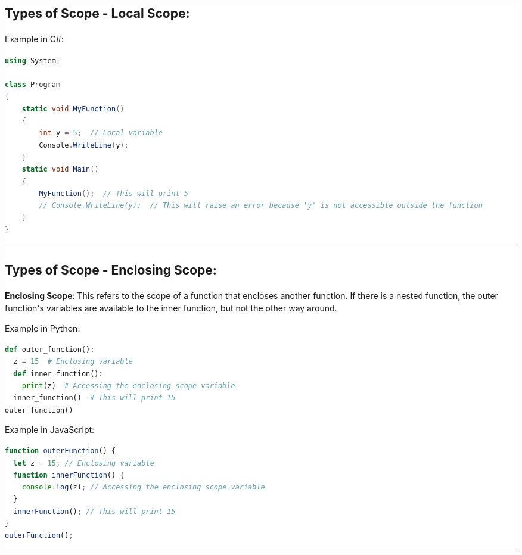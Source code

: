 
## Types of Scope - Local Scope:

Example in C#:

```csharp
using System;

class Program
{
    static void MyFunction()
    {
        int y = 5;  // Local variable
        Console.WriteLine(y);
    }
    static void Main()
    {
        MyFunction();  // This will print 5
        // Console.WriteLine(y);  // This will raise an error because 'y' is not accessible outside the function
    }
}
```

---

## Types of Scope - Enclosing Scope:

**Enclosing Scope**: This refers to the scope of a function that encloses
another function. If there is a nested function, the outer function's variables
are available to the inner function, but not the other way around.

Example in Python:

```python
def outer_function():
  z = 15  # Enclosing variable
  def inner_function():
    print(z)  # Accessing the enclosing scope variable
  inner_function()  # This will print 15
outer_function()
```

Example in JavaScript:

```javascript
function outerFunction() {
  let z = 15; // Enclosing variable
  function innerFunction() {
    console.log(z); // Accessing the enclosing scope variable
  }
  innerFunction(); // This will print 15
}
outerFunction();
```

---
